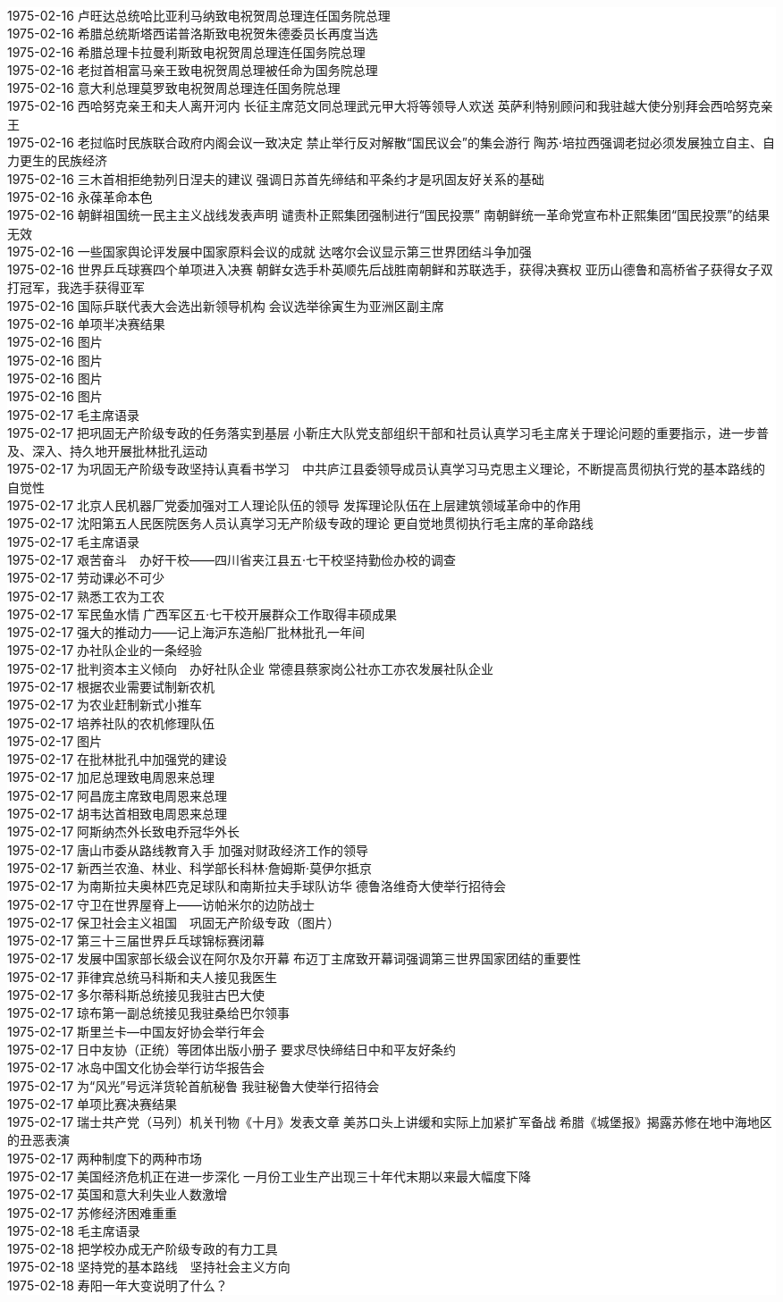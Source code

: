 1975-02-16 卢旺达总统哈比亚利马纳致电祝贺周总理连任国务院总理  
1975-02-16 希腊总统斯塔西诺普洛斯致电祝贺朱德委员长再度当选  
1975-02-16 希腊总理卡拉曼利斯致电祝贺周总理连任国务院总理  
1975-02-16 老挝首相富马亲王致电祝贺周总理被任命为国务院总理  
1975-02-16 意大利总理莫罗致电祝贺周总理连任国务院总理  
1975-02-16 西哈努克亲王和夫人离开河内  长征主席范文同总理武元甲大将等领导人欢送  英萨利特别顾问和我驻越大使分别拜会西哈努克亲王  
1975-02-16 老挝临时民族联合政府内阁会议一致决定  禁止举行反对解散“国民议会”的集会游行  陶苏·培拉西强调老挝必须发展独立自主、自力更生的民族经济  
1975-02-16 三木首相拒绝勃列日涅夫的建议  强调日苏首先缔结和平条约才是巩固友好关系的基础  
1975-02-16 永葆革命本色  
1975-02-16 朝鲜祖国统一民主主义战线发表声明  谴责朴正熙集团强制进行“国民投票”  南朝鲜统一革命党宣布朴正熙集团“国民投票”的结果无效  
1975-02-16 一些国家舆论评发展中国家原料会议的成就  达喀尔会议显示第三世界团结斗争加强  
1975-02-16 世界乒乓球赛四个单项进入决赛  朝鲜女选手朴英顺先后战胜南朝鲜和苏联选手，获得决赛权  亚历山德鲁和高桥省子获得女子双打冠军，我选手获得亚军  
1975-02-16 国际乒联代表大会选出新领导机构  会议选举徐寅生为亚洲区副主席  
1975-02-16 单项半决赛结果  
1975-02-16 图片  
1975-02-16 图片  
1975-02-16 图片  
1975-02-16 图片  
1975-02-17 毛主席语录  
1975-02-17 把巩固无产阶级专政的任务落实到基层  小靳庄大队党支部组织干部和社员认真学习毛主席关于理论问题的重要指示，进一步普及、深入、持久地开展批林批孔运动  
1975-02-17 为巩固无产阶级专政坚持认真看书学习　中共庐江县委领导成员认真学习马克思主义理论，不断提高贯彻执行党的基本路线的自觉性  
1975-02-17 北京人民机器厂党委加强对工人理论队伍的领导  发挥理论队伍在上层建筑领域革命中的作用  
1975-02-17 沈阳第五人民医院医务人员认真学习无产阶级专政的理论  更自觉地贯彻执行毛主席的革命路线  
1975-02-17 毛主席语录  
1975-02-17 艰苦奋斗　办好干校——四川省夹江县五·七干校坚持勤俭办校的调查  
1975-02-17 劳动课必不可少  
1975-02-17 熟悉工农为工农  
1975-02-17 军民鱼水情  广西军区五·七干校开展群众工作取得丰硕成果  
1975-02-17 强大的推动力——记上海沪东造船厂批林批孔一年间  
1975-02-17 办社队企业的一条经验  
1975-02-17 批判资本主义倾向　办好社队企业  常德县蔡家岗公社亦工亦农发展社队企业  
1975-02-17 根据农业需要试制新农机  
1975-02-17 为农业赶制新式小推车  
1975-02-17 培养社队的农机修理队伍  
1975-02-17 图片  
1975-02-17 在批林批孔中加强党的建设  
1975-02-17 加尼总理致电周恩来总理  
1975-02-17 阿昌庞主席致电周恩来总理  
1975-02-17 胡韦达首相致电周恩来总理  
1975-02-17 阿斯纳杰外长致电乔冠华外长  
1975-02-17 唐山市委从路线教育入手  加强对财政经济工作的领导  
1975-02-17 新西兰农渔、林业、科学部长科林·詹姆斯·莫伊尔抵京  
1975-02-17 为南斯拉夫奥林匹克足球队和南斯拉夫手球队访华  德鲁洛维奇大使举行招待会  
1975-02-17 守卫在世界屋脊上——访帕米尔的边防战士  
1975-02-17 保卫社会主义祖国　巩固无产阶级专政（图片）  
1975-02-17 第三十三届世界乒乓球锦标赛闭幕  
1975-02-17 发展中国家部长级会议在阿尔及尔开幕  布迈丁主席致开幕词强调第三世界国家团结的重要性  
1975-02-17 菲律宾总统马科斯和夫人接见我医生  
1975-02-17 多尔蒂科斯总统接见我驻古巴大使  
1975-02-17 琼布第一副总统接见我驻桑给巴尔领事  
1975-02-17 斯里兰卡—中国友好协会举行年会  
1975-02-17 日中友协（正统）等团体出版小册子  要求尽快缔结日中和平友好条约  
1975-02-17 冰岛中国文化协会举行访华报告会  
1975-02-17 为“风光”号远洋货轮首航秘鲁  我驻秘鲁大使举行招待会  
1975-02-17 单项比赛决赛结果  
1975-02-17 瑞士共产党（马列）机关刊物《十月》发表文章  美苏口头上讲缓和实际上加紧扩军备战  希腊《城堡报》揭露苏修在地中海地区的丑恶表演  
1975-02-17 两种制度下的两种市场  
1975-02-17 美国经济危机正在进一步深化  一月份工业生产出现三十年代末期以来最大幅度下降  
1975-02-17 英国和意大利失业人数激增  
1975-02-17 苏修经济困难重重  
1975-02-18 毛主席语录  
1975-02-18 把学校办成无产阶级专政的有力工具  
1975-02-18 坚持党的基本路线　坚持社会主义方向  
1975-02-18 寿阳一年大变说明了什么？  